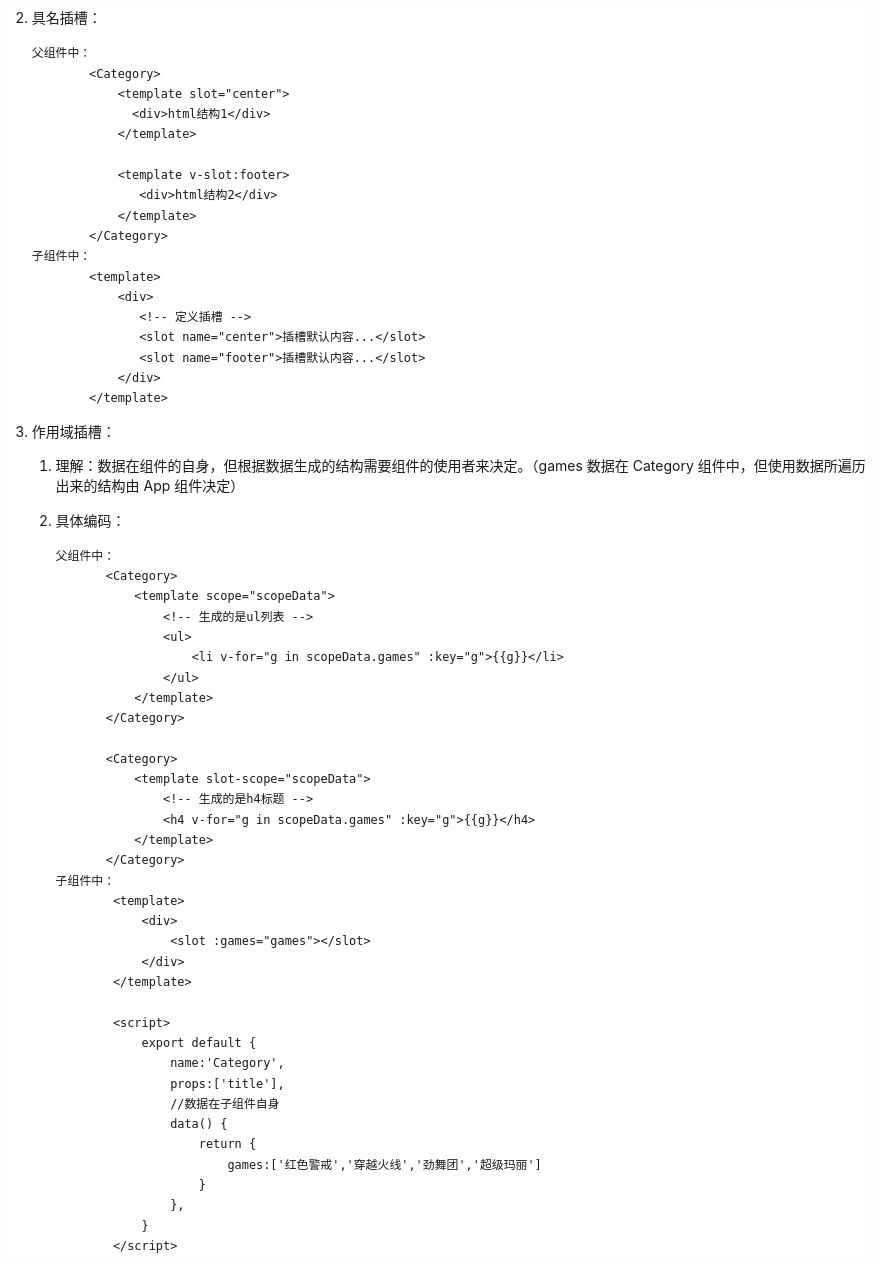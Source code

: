    2. 具名插槽：

      ```
      父组件中：
              <Category>
                  <template slot="center">
                    <div>html结构1</div>
                  </template>

                  <template v-slot:footer>
                     <div>html结构2</div>
                  </template>
              </Category>
      子组件中：
              <template>
                  <div>
                     <!-- 定义插槽 -->
                     <slot name="center">插槽默认内容...</slot>
                     <slot name="footer">插槽默认内容...</slot>
                  </div>
              </template>
      ```

   3. 作用域插槽：

      1. 理解：数据在组件的自身，但根据数据生成的结构需要组件的使用者来决定。（games 数据在 Category 组件中，但使用数据所遍历出来的结构由 App 组件决定）

      2. 具体编码：

         ```
         父组件中：
         		<Category>
         			<template scope="scopeData">
         				<!-- 生成的是ul列表 -->
         				<ul>
         					<li v-for="g in scopeData.games" :key="g">{{g}}</li>
         				</ul>
         			</template>
         		</Category>

         		<Category>
         			<template slot-scope="scopeData">
         				<!-- 生成的是h4标题 -->
         				<h4 v-for="g in scopeData.games" :key="g">{{g}}</h4>
         			</template>
         		</Category>
         子组件中：
                 <template>
                     <div>
                         <slot :games="games"></slot>
                     </div>
                 </template>

                 <script>
                     export default {
                         name:'Category',
                         props:['title'],
                         //数据在子组件自身
                         data() {
                             return {
                                 games:['红色警戒','穿越火线','劲舞团','超级玛丽']
                             }
                         },
                     }
                 </script>
         ```
